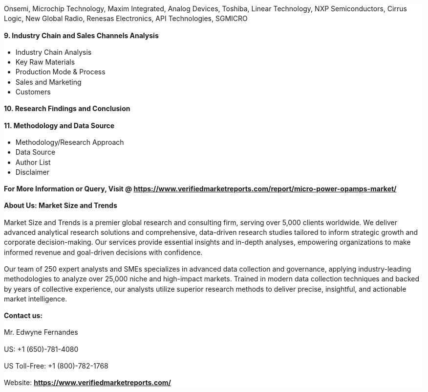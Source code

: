 Onsemi, Microchip Technology, Maxim Integrated, Analog Devices, Toshiba, Linear Technology, NXP Semiconductors, Cirrus Logic, New Global Radio, Renesas Electronics, API Technologies, SGMICRO</strong></p><p><strong>9. Industry Chain and Sales Channels Analysis</strong></p><ul><li>Industry Chain Analysis</li><li>Key Raw Materials</li><li>Production Mode &amp; Process</li><li>Sales and Marketing</li><li>Customers</li></ul><p><strong>10. Research Findings and Conclusion</strong></p><p><strong>11. Methodology and Data Source</strong></p><ul><li>Methodology/Research Approach</li><li>Data Source</li><li>Author List</li><li>Disclaimer</li></ul></p><p><strong>For More Information or Query, Visit @ <a href="https://www.verifiedmarketreports.com/report/micro-power-opamps-market/">https://www.verifiedmarketreports.com/report/micro-power-opamps-market/</a></strong></p><p><strong>About Us: Market Size and Trends</strong></p><p>Market Size and Trends is a premier global research and consulting firm, serving over 5,000 clients worldwide. We deliver advanced analytical research solutions and comprehensive, data-driven research studies tailored to inform strategic growth and corporate decision-making. Our services provide essential insights and in-depth analyses, empowering organizations to make informed revenue and goal-driven decisions with confidence.</p><p>Our team of 250 expert analysts and SMEs specializes in advanced data collection and governance, applying industry-leading methodologies to analyze over 25,000 niche and high-impact markets. Trained in modern data collection techniques and backed by years of collective experience, our analysts utilize superior research methods to deliver precise, insightful, and actionable market intelligence.</p><p><strong>Contact us:</strong></p><p>Mr. Edwyne Fernandes</p><p>US: +1 (650)-781-4080</p><p>US Toll-Free: +1 (800)-782-1768</p><p>Website: <strong><a href="https://www.verifiedmarketreports.com/">https://www.verifiedmarketreports.com/</a></strong></p>

